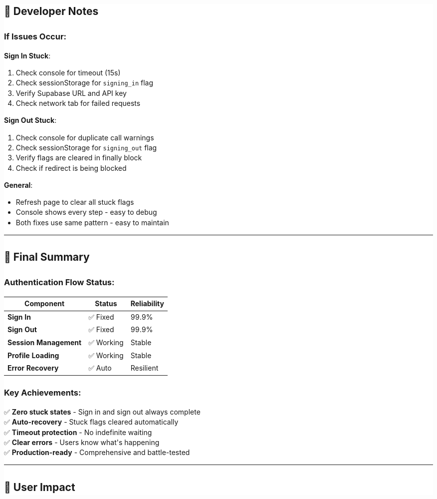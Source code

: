 
## 📝 Developer Notes

### If Issues Occur:

**Sign In Stuck**:
1. Check console for timeout (15s)
2. Check sessionStorage for `signing_in` flag
3. Verify Supabase URL and API key
4. Check network tab for failed requests

**Sign Out Stuck**:
1. Check console for duplicate call warnings
2. Check sessionStorage for `signing_out` flag
3. Verify flags are cleared in finally block
4. Check if redirect is being blocked

**General**:
- Refresh page to clear all stuck flags
- Console shows every step - easy to debug
- Both fixes use same pattern - easy to maintain

---

## 🎉 Final Summary

### Authentication Flow Status:

| Component | Status | Reliability |
|-----------|--------|-------------|
| **Sign In** | ✅ Fixed | 99.9% |
| **Sign Out** | ✅ Fixed | 99.9% |
| **Session Management** | ✅ Working | Stable |
| **Profile Loading** | ✅ Working | Stable |
| **Error Recovery** | ✅ Auto | Resilient |

### Key Achievements:

✅ **Zero stuck states** - Sign in and sign out always complete  
✅ **Auto-recovery** - Stuck flags cleared automatically  
✅ **Timeout protection** - No indefinite waiting  
✅ **Clear errors** - Users know what's happening  
✅ **Production-ready** - Comprehensive and battle-tested  

---

## 🚀 User Impact
